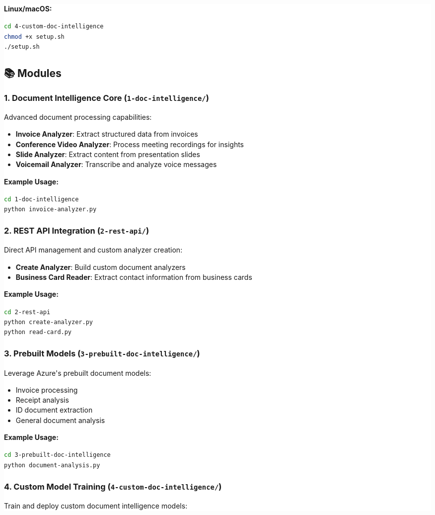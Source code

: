 **Linux/macOS:**
```bash
cd 4-custom-doc-intelligence
chmod +x setup.sh
./setup.sh
```

## 📚 Modules

### 1. Document Intelligence Core (`1-doc-intelligence/`)

Advanced document processing capabilities:

- **Invoice Analyzer**: Extract structured data from invoices
- **Conference Video Analyzer**: Process meeting recordings for insights
- **Slide Analyzer**: Extract content from presentation slides
- **Voicemail Analyzer**: Transcribe and analyze voice messages

**Example Usage:**
```bash
cd 1-doc-intelligence
python invoice-analyzer.py
```

### 2. REST API Integration (`2-rest-api/`)

Direct API management and custom analyzer creation:

- **Create Analyzer**: Build custom document analyzers
- **Business Card Reader**: Extract contact information from business cards

**Example Usage:**
```bash
cd 2-rest-api
python create-analyzer.py
python read-card.py
```

### 3. Prebuilt Models (`3-prebuilt-doc-intelligence/`)

Leverage Azure's prebuilt document models:

- Invoice processing
- Receipt analysis
- ID document extraction
- General document analysis

**Example Usage:**
```bash
cd 3-prebuilt-doc-intelligence
python document-analysis.py
```

### 4. Custom Model Training (`4-custom-doc-intelligence/`)

Train and deploy custom document intelligence models:
